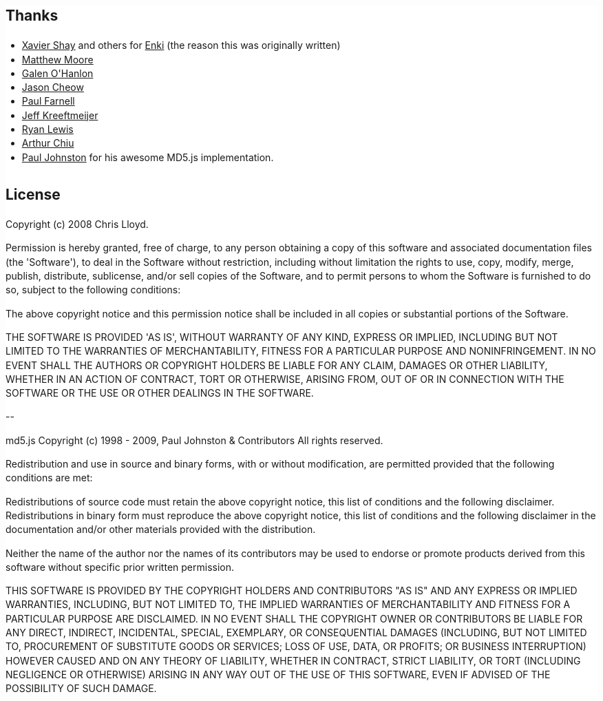 
## Thanks

* [Xavier Shay](http://github.com/xaviershay) and others for [Enki](http://enkiblog.com) (the reason this was originally written)
* [Matthew Moore](http://github.com/moorage)
* [Galen O'Hanlon](http://github.com/gohanlon)
* [Jason Cheow](http://jasoncheow.com)
* [Paul Farnell](http://github.com/salted)
* [Jeff Kreeftmeijer](http://github.com/jeffkreeftmeijer)
* [Ryan Lewis](http://github.com/c00lryguy)
* [Arthur Chiu](http://github.com/achiu)
* [Paul Johnston](http://pajhome.org.uk/crypt/md5/) for his awesome MD5.js implementation.


## License

Copyright (c) 2008 Chris Lloyd.

Permission is hereby granted, free of charge, to any person obtaining a copy of this software and associated documentation files (the 'Software'), to deal in the Software without restriction, including without limitation the rights to use, copy, modify, merge, publish, distribute, sublicense, and/or sell copies of the Software, and to permit persons to whom the Software is furnished to do so, subject to the following conditions:

The above copyright notice and this permission notice shall be included in all copies or substantial portions of the Software.

THE SOFTWARE IS PROVIDED 'AS IS', WITHOUT WARRANTY OF ANY KIND, EXPRESS OR IMPLIED, INCLUDING BUT NOT LIMITED TO THE WARRANTIES OF MERCHANTABILITY, FITNESS FOR A PARTICULAR PURPOSE AND NONINFRINGEMENT. IN NO EVENT SHALL THE AUTHORS OR COPYRIGHT HOLDERS BE LIABLE FOR ANY CLAIM, DAMAGES OR OTHER LIABILITY, WHETHER IN AN ACTION OF CONTRACT, TORT OR OTHERWISE, ARISING FROM, OUT OF OR IN CONNECTION WITH THE SOFTWARE OR THE USE OR OTHER DEALINGS IN THE SOFTWARE.

--

md5.js Copyright (c) 1998 - 2009, Paul Johnston & Contributors
All rights reserved.

Redistribution and use in source and binary forms, with or without modification, are permitted provided that the following conditions are met:

Redistributions of source code must retain the above copyright notice, this list of conditions and the following disclaimer. Redistributions in binary form must reproduce the above copyright notice, this list of conditions and the following disclaimer in the documentation and/or other materials provided with the distribution.

Neither the name of the author nor the names of its contributors may be used to endorse or promote products derived from this software without specific prior written permission.

THIS SOFTWARE IS PROVIDED BY THE COPYRIGHT HOLDERS AND CONTRIBUTORS "AS IS" AND ANY EXPRESS OR IMPLIED WARRANTIES, INCLUDING, BUT NOT LIMITED TO, THE IMPLIED WARRANTIES OF MERCHANTABILITY AND FITNESS FOR A PARTICULAR PURPOSE ARE DISCLAIMED. IN NO EVENT SHALL THE COPYRIGHT OWNER OR CONTRIBUTORS BE LIABLE FOR ANY DIRECT, INDIRECT, INCIDENTAL, SPECIAL, EXEMPLARY, OR CONSEQUENTIAL DAMAGES (INCLUDING, BUT NOT LIMITED TO, PROCUREMENT OF SUBSTITUTE GOODS OR SERVICES; LOSS OF USE, DATA, OR PROFITS; OR BUSINESS INTERRUPTION) HOWEVER CAUSED AND ON ANY THEORY OF LIABILITY, WHETHER IN CONTRACT, STRICT LIABILITY, OR TORT (INCLUDING NEGLIGENCE OR OTHERWISE) ARISING IN ANY WAY OUT OF THE USE OF THIS SOFTWARE, EVEN IF ADVISED OF THE POSSIBILITY OF SUCH DAMAGE.
